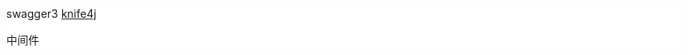 swagger3 [ knife4j](https://doc.xiaominfo.com/knife4j/)

中间件










































